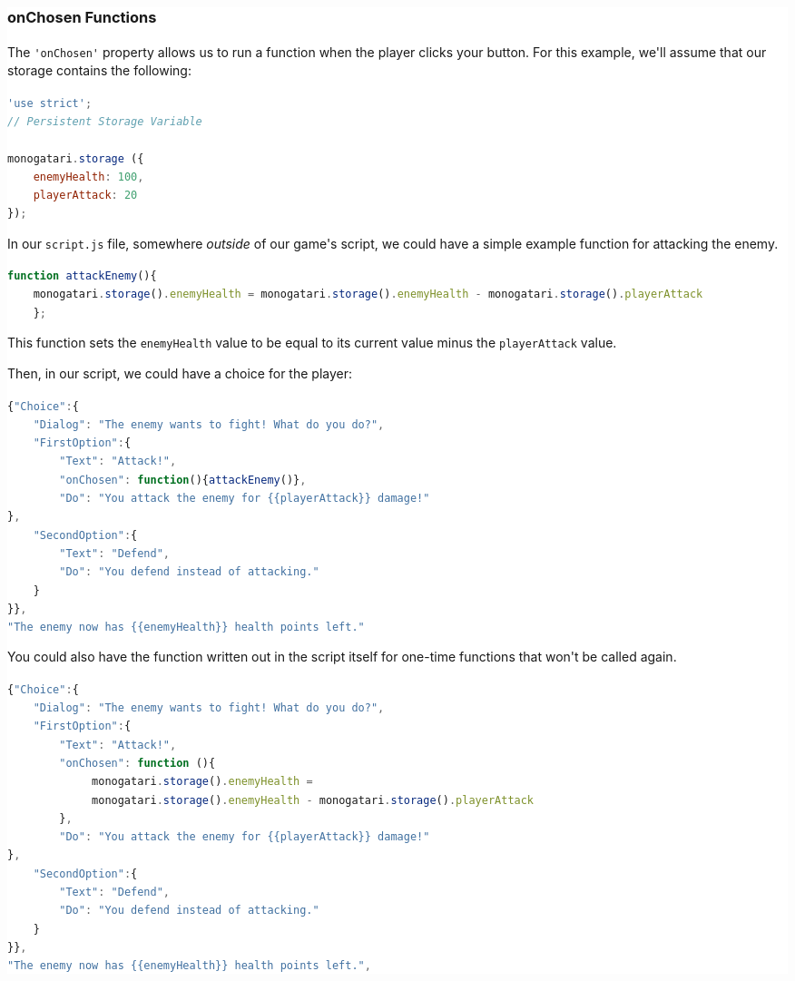 ### onChosen Functions

The `'onChosen'` property allows us to run a function when the player clicks your button. For this example, we'll assume that our storage contains the following:

```javascript
'use strict';
// Persistent Storage Variable

monogatari.storage ({
    enemyHealth: 100,
    playerAttack: 20
});
```

In our `script.js` file, somewhere _outside_ of our game's script, we could have a simple example function for attacking the enemy.

```javascript
function attackEnemy(){
    monogatari.storage().enemyHealth = monogatari.storage().enemyHealth - monogatari.storage().playerAttack
    };
```

This function sets the `enemyHealth` value to be equal to its current value minus the `playerAttack` value.

Then, in our script, we could have a choice for the player:

```javascript
{"Choice":{
    "Dialog": "The enemy wants to fight! What do you do?",
    "FirstOption":{
        "Text": "Attack!",
        "onChosen": function(){attackEnemy()},
        "Do": "You attack the enemy for {{playerAttack}} damage!"
},
    "SecondOption":{
        "Text": "Defend",
        "Do": "You defend instead of attacking."
    }
}},
"The enemy now has {{enemyHealth}} health points left."
```

You could also have the function written out in the script itself for one-time functions that won't be called again.

```javascript
{"Choice":{
    "Dialog": "The enemy wants to fight! What do you do?",
    "FirstOption":{
        "Text": "Attack!",
        "onChosen": function (){
             monogatari.storage().enemyHealth = 
             monogatari.storage().enemyHealth - monogatari.storage().playerAttack
        },
        "Do": "You attack the enemy for {{playerAttack}} damage!"
},
    "SecondOption":{
        "Text": "Defend",
        "Do": "You defend instead of attacking."
    }
}},
"The enemy now has {{enemyHealth}} health points left.",
```
